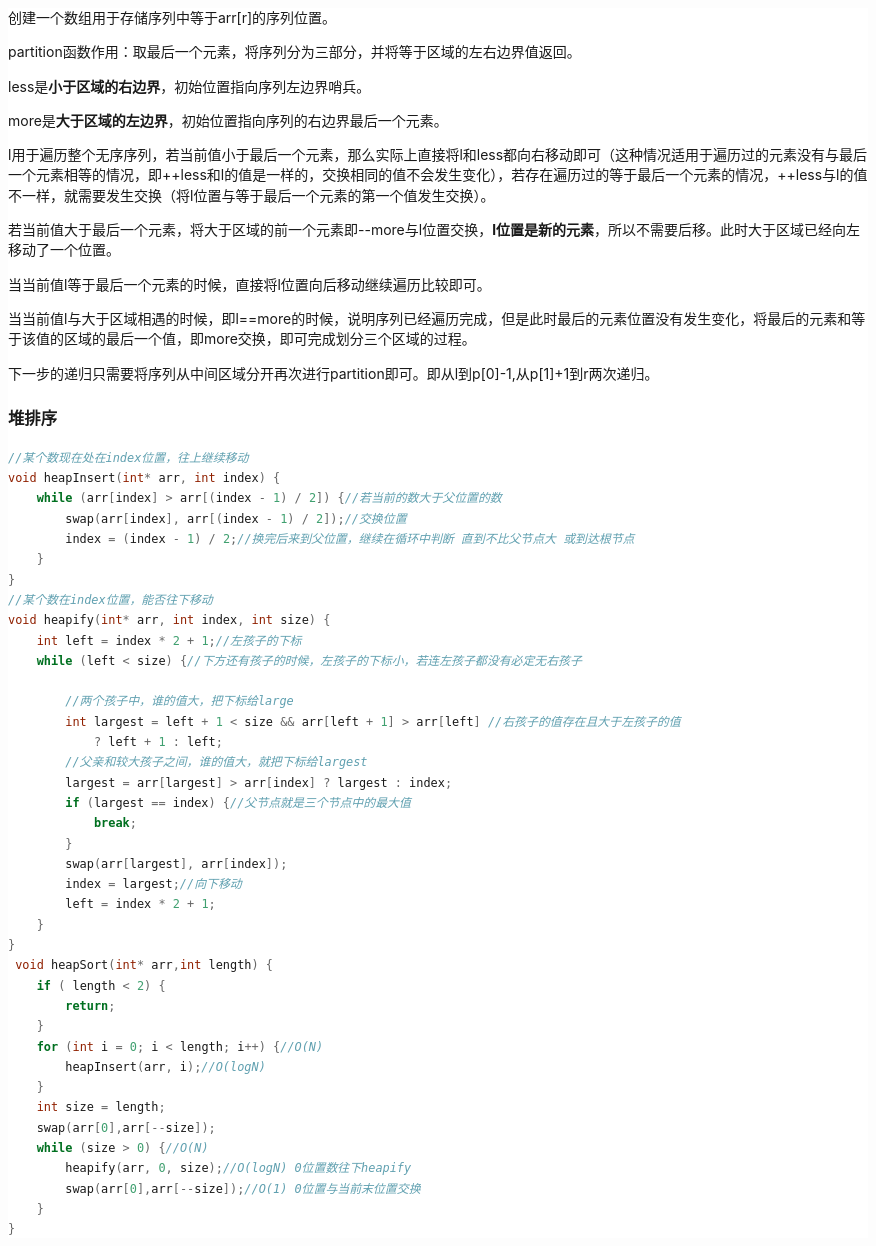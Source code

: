 创建一个数组用于存储序列中等于arr[r]的序列位置。

partition函数作用：取最后一个元素，将序列分为三部分，并将等于区域的左右边界值返回。

less是**小于区域的右边界**，初始位置指向序列左边界哨兵。

more是**大于区域的左边界**，初始位置指向序列的右边界最后一个元素。

l用于遍历整个无序序列，若当前值小于最后一个元素，那么实际上直接将l和less都向右移动即可（这种情况适用于遍历过的元素没有与最后一个元素相等的情况，即++less和l的值是一样的，交换相同的值不会发生变化），若存在遍历过的等于最后一个元素的情况，++less与l的值不一样，就需要发生交换（将l位置与等于最后一个元素的第一个值发生交换）。

若当前值大于最后一个元素，将大于区域的前一个元素即--more与l位置交换，**l位置是新的元素**，所以不需要后移。此时大于区域已经向左移动了一个位置。

当当前值l等于最后一个元素的时候，直接将l位置向后移动继续遍历比较即可。

当当前值l与大于区域相遇的时候，即l==more的时候，说明序列已经遍历完成，但是此时最后的元素位置没有发生变化，将最后的元素和等于该值的区域的最后一个值，即more交换，即可完成划分三个区域的过程。

下一步的递归只需要将序列从中间区域分开再次进行partition即可。即从l到p[0]-1,从p[1]+1到r两次递归。

### 堆排序

```c++
//某个数现在处在index位置，往上继续移动
void heapInsert(int* arr, int index) {
	while (arr[index] > arr[(index - 1) / 2]) {//若当前的数大于父位置的数
		swap(arr[index], arr[(index - 1) / 2]);//交换位置
		index = (index - 1) / 2;//换完后来到父位置，继续在循环中判断 直到不比父节点大 或到达根节点
	}
}
//某个数在index位置，能否往下移动
void heapify(int* arr, int index, int size) {
	int left = index * 2 + 1;//左孩子的下标
	while (left < size) {//下方还有孩子的时候，左孩子的下标小，若连左孩子都没有必定无右孩子

		//两个孩子中，谁的值大，把下标给large
		int largest = left + 1 < size && arr[left + 1] > arr[left] //右孩子的值存在且大于左孩子的值
			? left + 1 : left;
		//父亲和较大孩子之间，谁的值大，就把下标给largest
		largest = arr[largest] > arr[index] ? largest : index;
		if (largest == index) {//父节点就是三个节点中的最大值
			break;
		}
		swap(arr[largest], arr[index]);
		index = largest;//向下移动
		left = index * 2 + 1;
	} 
}
 void heapSort(int* arr,int length) {
	if ( length < 2) {
		return;
	}
	for (int i = 0; i < length; i++) {//O(N)
		heapInsert(arr, i);//O(logN)
	}
	int size = length;
	swap(arr[0],arr[--size]);
	while (size > 0) {//O(N)
		heapify(arr, 0, size);//O(logN) 0位置数往下heapify
		swap(arr[0],arr[--size]);//O(1) 0位置与当前末位置交换
	}
}
```
